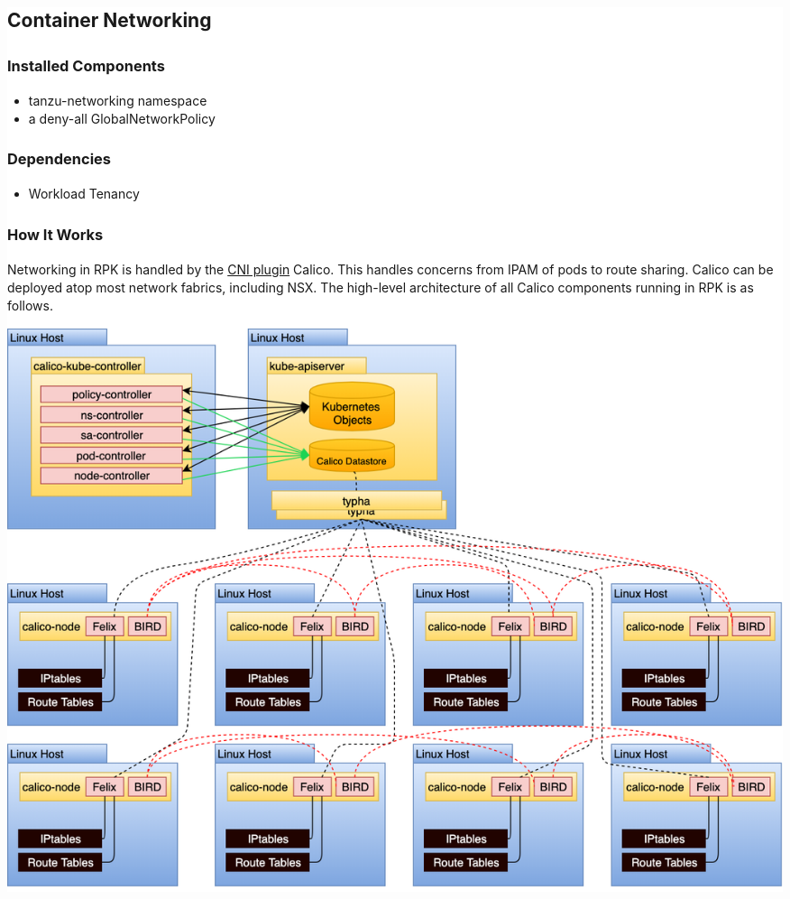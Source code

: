 ## Container Networking

### Installed Components

* tanzu-networking namespace
* a deny-all GlobalNetworkPolicy

### Dependencies

* Workload Tenancy

### How It Works

Networking in RPK is handled by the [CNI
plugin](https://github.com/containernetworking/cni) Calico. This handles
concerns from IPAM of pods to route sharing. Calico can be deployed atop most
network fabrics, including NSX. The high-level architecture of all Calico
components running in RPK is as follows.

![Calico Components](images/calico-components.png)
